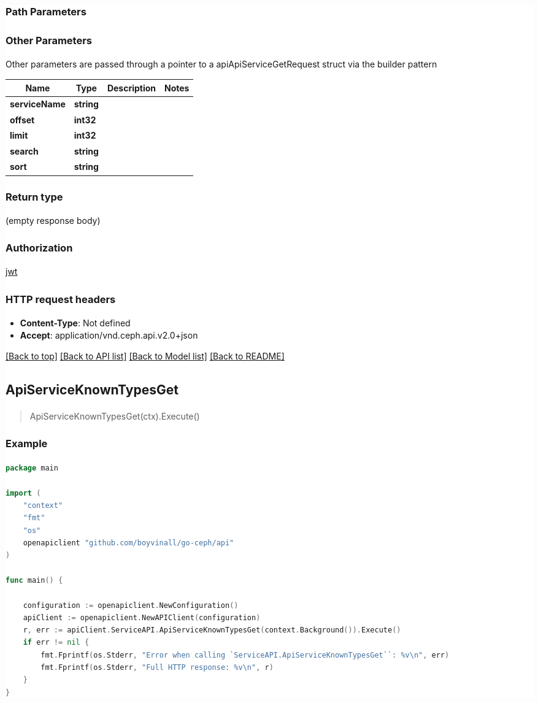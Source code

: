 ### Path Parameters



### Other Parameters

Other parameters are passed through a pointer to a apiApiServiceGetRequest struct via the builder pattern


Name | Type | Description  | Notes
------------- | ------------- | ------------- | -------------
 **serviceName** | **string** |  | 
 **offset** | **int32** |  | 
 **limit** | **int32** |  | 
 **search** | **string** |  | 
 **sort** | **string** |  | 

### Return type

 (empty response body)

### Authorization

[jwt](../README.md#jwt)

### HTTP request headers

- **Content-Type**: Not defined
- **Accept**: application/vnd.ceph.api.v2.0+json

[[Back to top]](#) [[Back to API list]](../README.md#documentation-for-api-endpoints)
[[Back to Model list]](../README.md#documentation-for-models)
[[Back to README]](../README.md)


## ApiServiceKnownTypesGet

> ApiServiceKnownTypesGet(ctx).Execute()





### Example

```go
package main

import (
	"context"
	"fmt"
	"os"
	openapiclient "github.com/boyvinall/go-ceph/api"
)

func main() {

	configuration := openapiclient.NewConfiguration()
	apiClient := openapiclient.NewAPIClient(configuration)
	r, err := apiClient.ServiceAPI.ApiServiceKnownTypesGet(context.Background()).Execute()
	if err != nil {
		fmt.Fprintf(os.Stderr, "Error when calling `ServiceAPI.ApiServiceKnownTypesGet``: %v\n", err)
		fmt.Fprintf(os.Stderr, "Full HTTP response: %v\n", r)
	}
}
```
